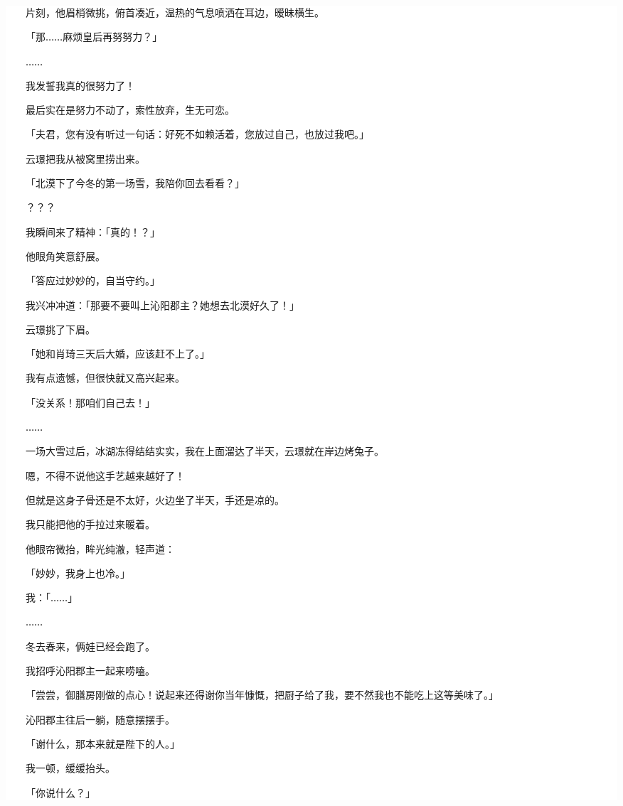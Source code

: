 &emsp;&emsp;片刻，他眉梢微挑，俯首凑近，温热的气息喷洒在耳边，暧昧横生。  
  
&emsp;&emsp;「那……麻烦皇后再努努力？」  
  
&emsp;&emsp;……  
  
&emsp;&emsp;我发誓我真的很努力了！  
  
&emsp;&emsp;最后实在是努力不动了，索性放弃，生无可恋。  
  
&emsp;&emsp;「夫君，您有没有听过一句话：好死不如赖活着，您放过自己，也放过我吧。」  
  
&emsp;&emsp;云璟把我从被窝里捞出来。  
  
&emsp;&emsp;「北漠下了今冬的第一场雪，我陪你回去看看？」  
  
&emsp;&emsp;？？？  
  
&emsp;&emsp;我瞬间来了精神：「真的！？」  
  
&emsp;&emsp;他眼角笑意舒展。  
  
&emsp;&emsp;「答应过妙妙的，自当守约。」  
  
&emsp;&emsp;我兴冲冲道：「那要不要叫上沁阳郡主？她想去北漠好久了！」  
  
&emsp;&emsp;云璟挑了下眉。  
  
&emsp;&emsp;「她和肖琦三天后大婚，应该赶不上了。」  
  
&emsp;&emsp;我有点遗憾，但很快就又高兴起来。  
  
&emsp;&emsp;「没关系！那咱们自己去！」  
  
&emsp;&emsp;……  
  
&emsp;&emsp;一场大雪过后，冰湖冻得结结实实，我在上面溜达了半天，云璟就在岸边烤兔子。  
  
&emsp;&emsp;嗯，不得不说他这手艺越来越好了！  
  
&emsp;&emsp;但就是这身子骨还是不太好，火边坐了半天，手还是凉的。  
  
&emsp;&emsp;我只能把他的手拉过来暖着。  
  
&emsp;&emsp;他眼帘微抬，眸光纯澈，轻声道：  
  
&emsp;&emsp;「妙妙，我身上也冷。」  
  
&emsp;&emsp;我：「……」  
  
&emsp;&emsp;……  
  
&emsp;&emsp;冬去春来，俩娃已经会跑了。  
  
&emsp;&emsp;我招呼沁阳郡主一起来唠嗑。  
  
&emsp;&emsp;「尝尝，御膳房刚做的点心！说起来还得谢你当年慷慨，把厨子给了我，要不然我也不能吃上这等美味了。」  
  
&emsp;&emsp;沁阳郡主往后一躺，随意摆摆手。  
  
&emsp;&emsp;「谢什么，那本来就是陛下的人。」  
  
&emsp;&emsp;我一顿，缓缓抬头。  
  
&emsp;&emsp;「你说什么？」  
  